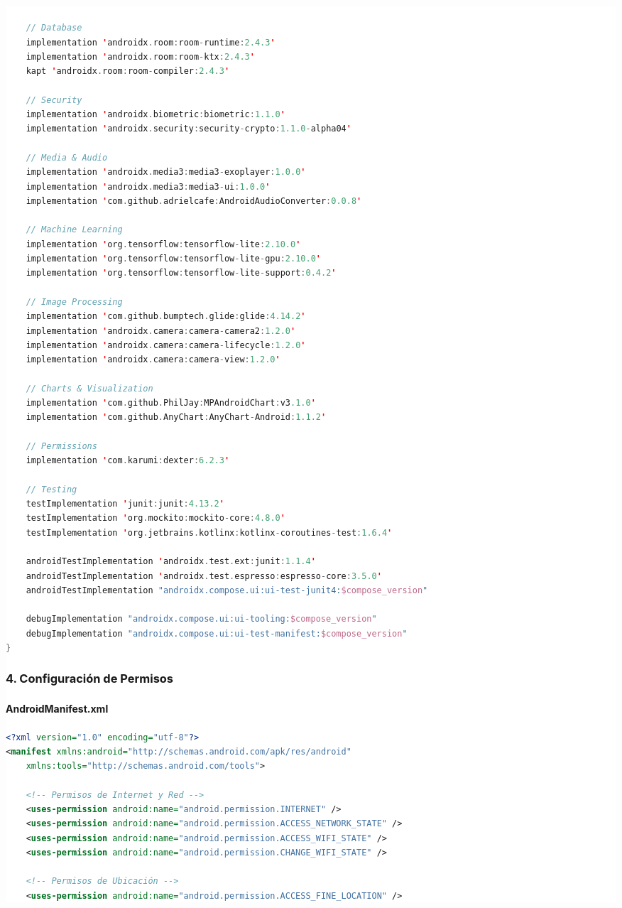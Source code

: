 ```kotlin
    
    // Database
    implementation 'androidx.room:room-runtime:2.4.3'
    implementation 'androidx.room:room-ktx:2.4.3'
    kapt 'androidx.room:room-compiler:2.4.3'
    
    // Security
    implementation 'androidx.biometric:biometric:1.1.0'
    implementation 'androidx.security:security-crypto:1.1.0-alpha04'
    
    // Media & Audio
    implementation 'androidx.media3:media3-exoplayer:1.0.0'
    implementation 'androidx.media3:media3-ui:1.0.0'
    implementation 'com.github.adrielcafe:AndroidAudioConverter:0.0.8'
    
    // Machine Learning
    implementation 'org.tensorflow:tensorflow-lite:2.10.0'
    implementation 'org.tensorflow:tensorflow-lite-gpu:2.10.0'
    implementation 'org.tensorflow:tensorflow-lite-support:0.4.2'
    
    // Image Processing
    implementation 'com.github.bumptech.glide:glide:4.14.2'
    implementation 'androidx.camera:camera-camera2:1.2.0'
    implementation 'androidx.camera:camera-lifecycle:1.2.0'
    implementation 'androidx.camera:camera-view:1.2.0'
    
    // Charts & Visualization
    implementation 'com.github.PhilJay:MPAndroidChart:v3.1.0'
    implementation 'com.github.AnyChart:AnyChart-Android:1.1.2'
    
    // Permissions
    implementation 'com.karumi:dexter:6.2.3'
    
    // Testing
    testImplementation 'junit:junit:4.13.2'
    testImplementation 'org.mockito:mockito-core:4.8.0'
    testImplementation 'org.jetbrains.kotlinx:kotlinx-coroutines-test:1.6.4'
    
    androidTestImplementation 'androidx.test.ext:junit:1.1.4'
    androidTestImplementation 'androidx.test.espresso:espresso-core:3.5.0'
    androidTestImplementation "androidx.compose.ui:ui-test-junit4:$compose_version"
    
    debugImplementation "androidx.compose.ui:ui-tooling:$compose_version"
    debugImplementation "androidx.compose.ui:ui-test-manifest:$compose_version"
}
```

### 4. Configuración de Permisos

#### AndroidManifest.xml
```xml
<?xml version="1.0" encoding="utf-8"?>
<manifest xmlns:android="http://schemas.android.com/apk/res/android"
    xmlns:tools="http://schemas.android.com/tools">

    <!-- Permisos de Internet y Red -->
    <uses-permission android:name="android.permission.INTERNET" />
    <uses-permission android:name="android.permission.ACCESS_NETWORK_STATE" />
    <uses-permission android:name="android.permission.ACCESS_WIFI_STATE" />
    <uses-permission android:name="android.permission.CHANGE_WIFI_STATE" />

    <!-- Permisos de Ubicación -->
    <uses-permission android:name="android.permission.ACCESS_FINE_LOCATION" />
```